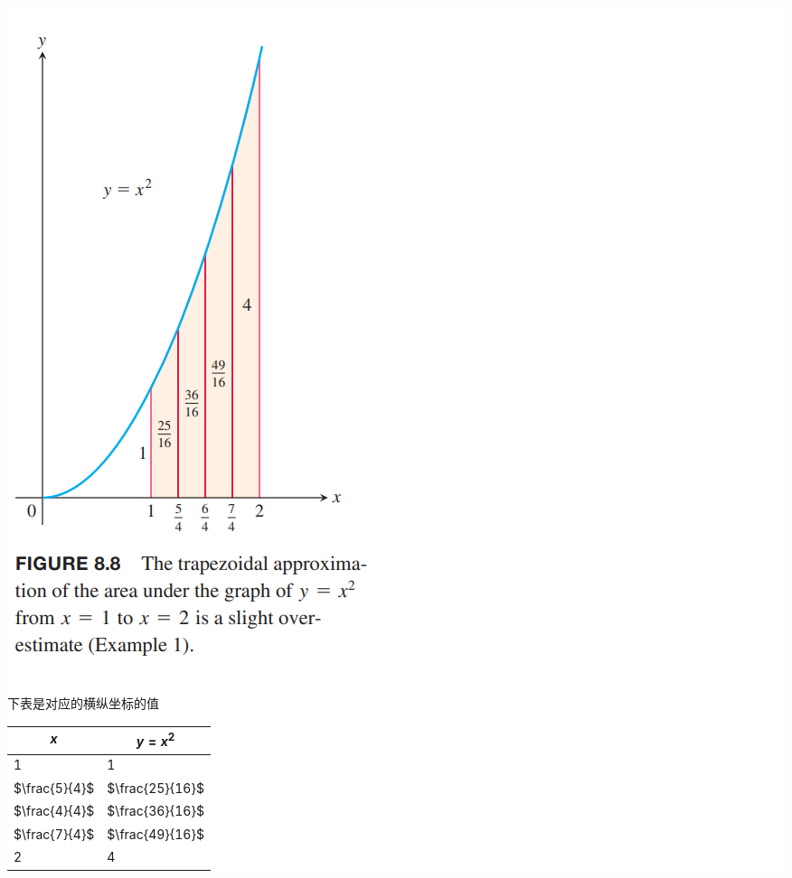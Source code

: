 ![](070.020.png)

下表是对应的横纵坐标的值

| $x$ | $y=x^2$ |
|--|--|
| $1$ | $1$ |
| $\frac{5}{4}$ | $\frac{25}{16}$ |
| $\frac{4}{4}$ | $\frac{36}{16}$ |
| $\frac{7}{4}$ | $\frac{49}{16}$ |
| $2$ | $4$ |
